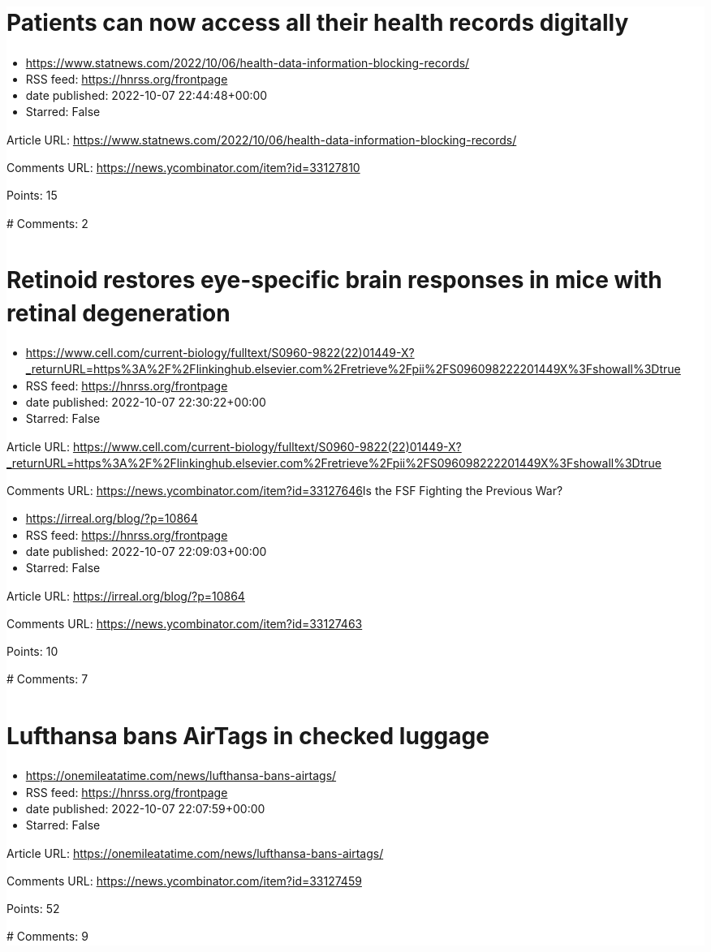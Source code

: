 # Patients can now access all their health records digitally
 - https://www.statnews.com/2022/10/06/health-data-information-blocking-records/
 - RSS feed: https://hnrss.org/frontpage
 - date published: 2022-10-07 22:44:48+00:00
 - Starred: False

<p>Article URL: <a href="https://www.statnews.com/2022/10/06/health-data-information-blocking-records/">https://www.statnews.com/2022/10/06/health-data-information-blocking-records/</a></p>
<p>Comments URL: <a href="https://news.ycombinator.com/item?id=33127810">https://news.ycombinator.com/item?id=33127810</a></p>
<p>Points: 15</p>
<p># Comments: 2</p>

# Retinoid restores eye-specific brain responses in mice with retinal degeneration
 - https://www.cell.com/current-biology/fulltext/S0960-9822(22)01449-X?_returnURL=https%3A%2F%2Flinkinghub.elsevier.com%2Fretrieve%2Fpii%2FS096098222201449X%3Fshowall%3Dtrue
 - RSS feed: https://hnrss.org/frontpage
 - date published: 2022-10-07 22:30:22+00:00
 - Starred: False

<p>Article URL: <a href="https://www.cell.com/current-biology/fulltext/S0960-9822(22)01449-X?_returnURL=https%3A%2F%2Flinkinghub.elsevier.com%2Fretrieve%2Fpii%2FS096098222201449X%3Fshowall%3Dtrue">https://www.cell.com/current-biology/fulltext/S0960-9822(22)01449-X?_returnURL=https%3A%2F%2Flinkinghub.elsevier.com%2Fretrieve%2Fpii%2FS096098222201449X%3Fshowall%3Dtrue</a></p>
<p>Comments URL: <a href="https://news.ycombinator.com/item?id=33127646">https://news.ycombinator.com/item?id=33127646</a></

# Is the FSF Fighting the Previous War?
 - https://irreal.org/blog/?p=10864
 - RSS feed: https://hnrss.org/frontpage
 - date published: 2022-10-07 22:09:03+00:00
 - Starred: False

<p>Article URL: <a href="https://irreal.org/blog/?p=10864">https://irreal.org/blog/?p=10864</a></p>
<p>Comments URL: <a href="https://news.ycombinator.com/item?id=33127463">https://news.ycombinator.com/item?id=33127463</a></p>
<p>Points: 10</p>
<p># Comments: 7</p>

# Lufthansa bans AirTags in checked luggage
 - https://onemileatatime.com/news/lufthansa-bans-airtags/
 - RSS feed: https://hnrss.org/frontpage
 - date published: 2022-10-07 22:07:59+00:00
 - Starred: False

<p>Article URL: <a href="https://onemileatatime.com/news/lufthansa-bans-airtags/">https://onemileatatime.com/news/lufthansa-bans-airtags/</a></p>
<p>Comments URL: <a href="https://news.ycombinator.com/item?id=33127459">https://news.ycombinator.com/item?id=33127459</a></p>
<p>Points: 52</p>
<p># Comments: 9</p>
